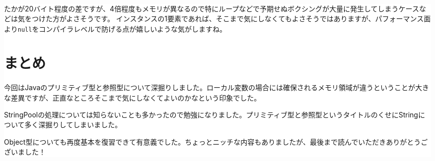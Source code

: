 たかが20バイト程度の差ですが、4倍程度もメモリが異なるので特にループなどで予期せぬボクシングが大量に発生してしまうケースなどは気をつけた方がよさそうです。
インスタンスの1要素であれば、そこまで気にしなくてもよさそうではありますが、パフォーマンス面より`null`をコンパイラレベルで防げる点が嬉しいような気がしますね。

# まとめ

今回はJavaのプリミティブ型と参照型について深掘りしました。ローカル変数の場合には確保されるメモリ領域が違うということが大きな差異ですが、正直なところそこまで気にしなくてよいのかなという印象でした。

StringPoolの処理については知らないことも多かったので勉強になりました。プリミティブ型と参照型というタイトルのくせにStringについて多く深掘りしてしまいました。

Object型についても再度基本を復習できて有意義でした。ちょっとニッチな内容もありましたが、最後まで読んでいただきありがとうございました！

